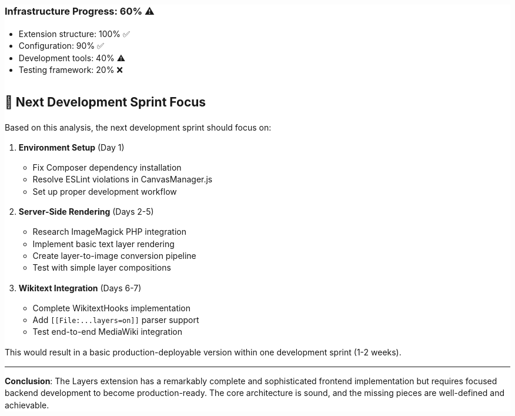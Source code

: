 ### Infrastructure Progress: 60% ⚠️
- Extension structure: 100% ✅
- Configuration: 90% ✅
- Development tools: 40% ⚠️
- Testing framework: 20% ❌

## 🔮 Next Development Sprint Focus

Based on this analysis, the next development sprint should focus on:

1. **Environment Setup** (Day 1)
   - Fix Composer dependency installation
   - Resolve ESLint violations in CanvasManager.js
   - Set up proper development workflow

2. **Server-Side Rendering** (Days 2-5)
   - Research ImageMagick PHP integration
   - Implement basic text layer rendering
   - Create layer-to-image conversion pipeline
   - Test with simple layer compositions

3. **Wikitext Integration** (Days 6-7)
   - Complete WikitextHooks implementation
   - Add `[[File:...layers=on]]` parser support
   - Test end-to-end MediaWiki integration

This would result in a basic production-deployable version within one development sprint (1-2 weeks).

---

**Conclusion**: The Layers extension has a remarkably complete and sophisticated frontend implementation but requires focused backend development to become production-ready. The core architecture is sound, and the missing pieces are well-defined and achievable.
